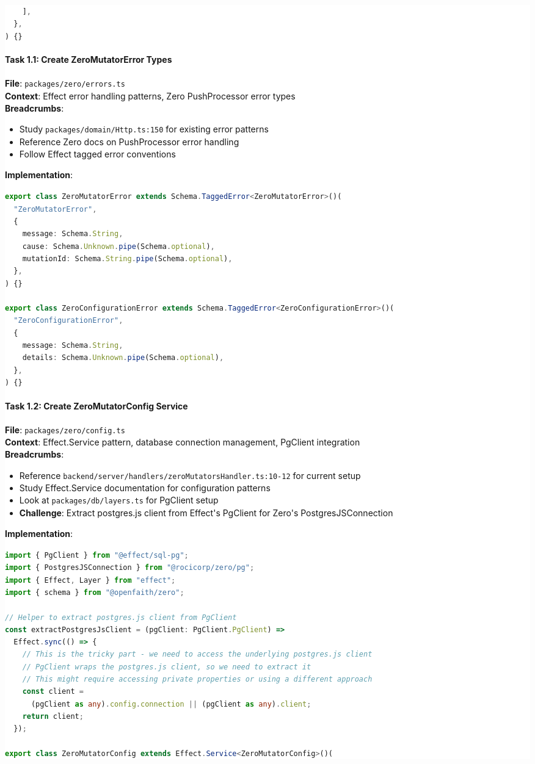 ```typescript
    ],
  },
) {}
```

#### Task 1.1: Create ZeroMutatorError Types

**File**: `packages/zero/errors.ts`  
**Context**: Effect error handling patterns, Zero PushProcessor error types  
**Breadcrumbs**:

- Study `packages/domain/Http.ts:150` for existing error patterns
- Reference Zero docs on PushProcessor error handling
- Follow Effect tagged error conventions

**Implementation**:

```typescript
export class ZeroMutatorError extends Schema.TaggedError<ZeroMutatorError>()(
  "ZeroMutatorError",
  {
    message: Schema.String,
    cause: Schema.Unknown.pipe(Schema.optional),
    mutationId: Schema.String.pipe(Schema.optional),
  },
) {}

export class ZeroConfigurationError extends Schema.TaggedError<ZeroConfigurationError>()(
  "ZeroConfigurationError",
  {
    message: Schema.String,
    details: Schema.Unknown.pipe(Schema.optional),
  },
) {}
```

#### Task 1.2: Create ZeroMutatorConfig Service

**File**: `packages/zero/config.ts`  
**Context**: Effect.Service pattern, database connection management, PgClient integration  
**Breadcrumbs**:

- Reference `backend/server/handlers/zeroMutatorsHandler.ts:10-12` for current setup
- Study Effect.Service documentation for configuration patterns
- Look at `packages/db/layers.ts` for PgClient setup
- **Challenge**: Extract postgres.js client from Effect's PgClient for Zero's PostgresJSConnection

**Implementation**:

```typescript
import { PgClient } from "@effect/sql-pg";
import { PostgresJSConnection } from "@rocicorp/zero/pg";
import { Effect, Layer } from "effect";
import { schema } from "@openfaith/zero";

// Helper to extract postgres.js client from PgClient
const extractPostgresJsClient = (pgClient: PgClient.PgClient) =>
  Effect.sync(() => {
    // This is the tricky part - we need to access the underlying postgres.js client
    // PgClient wraps the postgres.js client, so we need to extract it
    // This might require accessing private properties or using a different approach
    const client =
      (pgClient as any).config.connection || (pgClient as any).client;
    return client;
  });

export class ZeroMutatorConfig extends Effect.Service<ZeroMutatorConfig>()(
```